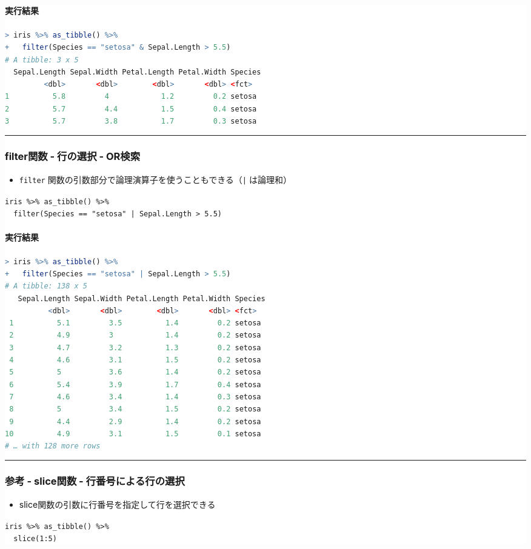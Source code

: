 #### 実行結果

```r
> iris %>% as_tibble() %>%
+   filter(Species == "setosa" & Sepal.Length > 5.5)
# A tibble: 3 x 5
  Sepal.Length Sepal.Width Petal.Length Petal.Width Species
         <dbl>       <dbl>        <dbl>       <dbl> <fct>  
1          5.8         4            1.2         0.2 setosa 
2          5.7         4.4          1.5         0.4 setosa 
3          5.7         3.8          1.7         0.3 setosa 
```

---

### filter関数 - 行の選択 - OR検索

* `filter` 関数の引数部分で論理演算子を使うこともできる（`|` は論理和）

```
iris %>% as_tibble() %>%
  filter(Species == "setosa" | Sepal.Length > 5.5)
```

#### 実行結果

```r
> iris %>% as_tibble() %>%
+   filter(Species == "setosa" | Sepal.Length > 5.5)
# A tibble: 138 x 5
   Sepal.Length Sepal.Width Petal.Length Petal.Width Species
          <dbl>       <dbl>        <dbl>       <dbl> <fct>  
 1          5.1         3.5          1.4         0.2 setosa 
 2          4.9         3            1.4         0.2 setosa 
 3          4.7         3.2          1.3         0.2 setosa 
 4          4.6         3.1          1.5         0.2 setosa 
 5          5           3.6          1.4         0.2 setosa 
 6          5.4         3.9          1.7         0.4 setosa 
 7          4.6         3.4          1.4         0.3 setosa 
 8          5           3.4          1.5         0.2 setosa 
 9          4.4         2.9          1.4         0.2 setosa 
10          4.9         3.1          1.5         0.1 setosa 
# … with 128 more rows
```

---

### 参考 - slice関数 - 行番号による行の選択

* slice関数の引数に行番号を指定して行を選択できる

```
iris %>% as_tibble() %>%
  slice(1:5)
```
